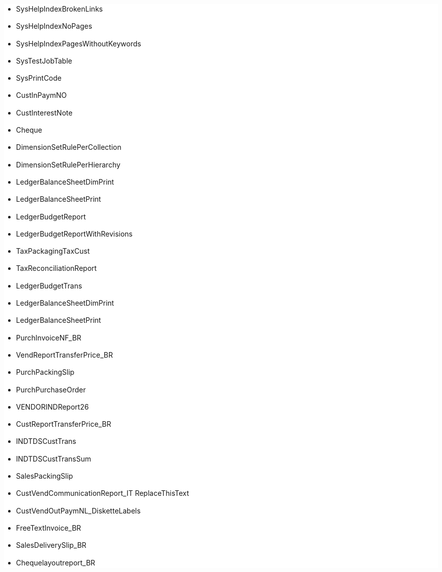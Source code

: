   - SysHelpIndexBrokenLinks

  - SysHelpIndexNoPages

  - SysHelpIndexPagesWithoutKeywords

  - SysTestJobTable

  - SysPrintCode

  - CustInPaymNO

  - CustInterestNote

  - Cheque

  - DimensionSetRulePerCollection

  - DimensionSetRulePerHierarchy

  - LedgerBalanceSheetDimPrint

  - LedgerBalanceSheetPrint

  - LedgerBudgetReport

  - LedgerBudgetReportWithRevisions

  - TaxPackagingTaxCust

  - TaxReconciliationReport

  - LedgerBudgetTrans

  - LedgerBalanceSheetDimPrint

  - LedgerBalanceSheetPrint

  - PurchInvoiceNF\_BR

  - VendReportTransferPrice\_BR

  - PurchPackingSlip

  - PurchPurchaseOrder

  - VENDORINDReport26

  - CustReportTransferPrice\_BR

  - INDTDSCustTrans

  - INDTDSCustTransSum

  - SalesPackingSlip

  - CustVendCommunicationReport\_IT ReplaceThisText

  - CustVendOutPaymNL\_DisketteLabels

  - FreeTextInvoice\_BR

  - SalesDeliverySlip\_BR

  - Chequelayoutreport\_BR
